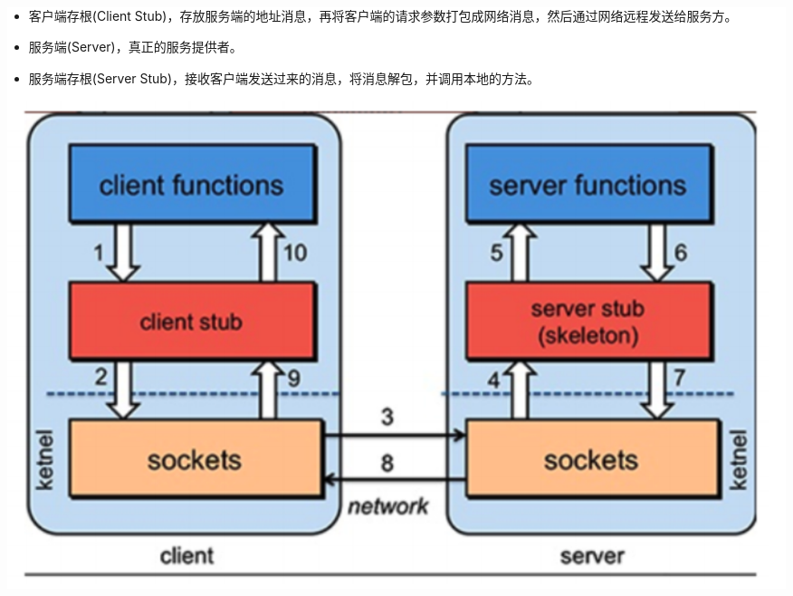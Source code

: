 - 客户端存根(Client Stub)，存放服务端的地址消息，再将客户端的请求参数打包成网络消息，然后通过网络远程发送给服务方。

- 服务端(Server)，真正的服务提供者。

- 服务端存根(Server Stub)，接收客户端发送过来的消息，将消息解包，并调用本地的方法。

![](../img/distribute/distribute-img-66.png)
